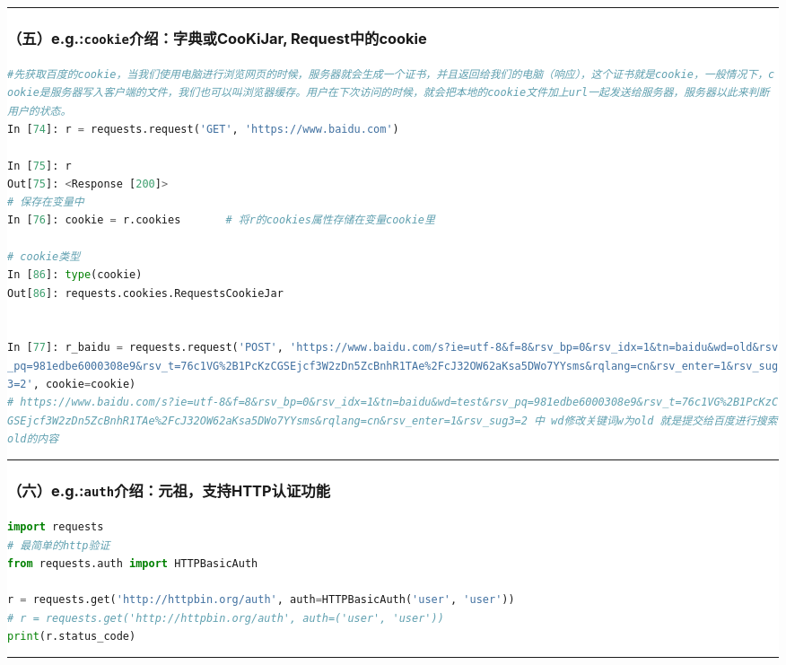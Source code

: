 




**************************************************************************************************






### （五）e.g.:`cookie`介绍：字典或CooKiJar, Request中的cookie
```python
#先获取百度的cookie，当我们使用电脑进行浏览网页的时候，服务器就会生成一个证书，并且返回给我们的电脑（响应），这个证书就是cookie，一般情况下，cookie是服务器写入客户端的文件，我们也可以叫浏览器缓存。用户在下次访问的时候，就会把本地的cookie文件加上url一起发送给服务器，服务器以此来判断用户的状态。
In [74]: r = requests.request('GET', 'https://www.baidu.com')

In [75]: r
Out[75]: <Response [200]>
# 保存在变量中
In [76]: cookie = r.cookies       # 将r的cookies属性存储在变量cookie里

# cookie类型           
In [86]: type(cookie)
Out[86]: requests.cookies.RequestsCookieJar


In [77]: r_baidu = requests.request('POST', 'https://www.baidu.com/s?ie=utf-8&f=8&rsv_bp=0&rsv_idx=1&tn=baidu&wd=old&rsv_pq=981edbe6000308e9&rsv_t=76c1VG%2B1PcKzCGSEjcf3W2zDn5ZcBnhR1TAe%2FcJ32OW62aKsa5DWo7YYsms&rqlang=cn&rsv_enter=1&rsv_sug3=2', cookie=cookie)
# https://www.baidu.com/s?ie=utf-8&f=8&rsv_bp=0&rsv_idx=1&tn=baidu&wd=test&rsv_pq=981edbe6000308e9&rsv_t=76c1VG%2B1PcKzCGSEjcf3W2zDn5ZcBnhR1TAe%2FcJ32OW62aKsa5DWo7YYsms&rqlang=cn&rsv_enter=1&rsv_sug3=2 中 wd修改关键词w为old 就是提交给百度进行搜索old的内容

```




**************************************************************************************************





### （六）e.g.:`auth`介绍：元祖，支持HTTP认证功能
```python
import requests
# 最简单的http验证
from requests.auth import HTTPBasicAuth

r = requests.get('http://httpbin.org/auth', auth=HTTPBasicAuth('user', 'user'))
# r = requests.get('http://httpbin.org/auth', auth=('user', 'user'))
print(r.status_code)

```


*******************************************************************************
